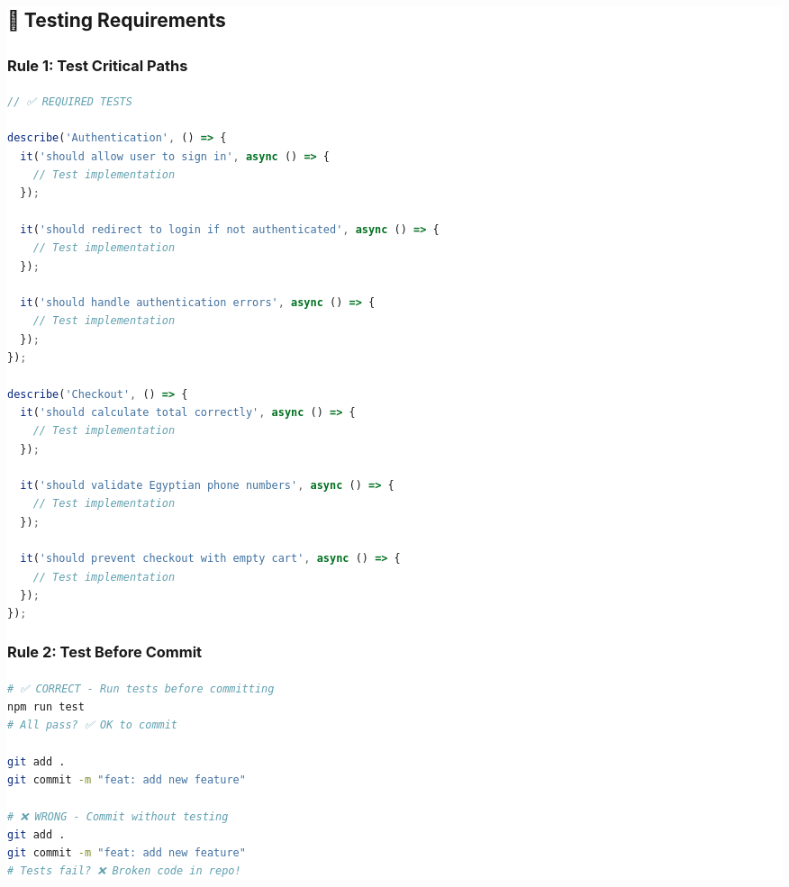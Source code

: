 
## 🧪 **Testing Requirements**

### Rule 1: Test Critical Paths

```typescript
// ✅ REQUIRED TESTS

describe('Authentication', () => {
  it('should allow user to sign in', async () => {
    // Test implementation
  });

  it('should redirect to login if not authenticated', async () => {
    // Test implementation
  });

  it('should handle authentication errors', async () => {
    // Test implementation
  });
});

describe('Checkout', () => {
  it('should calculate total correctly', async () => {
    // Test implementation
  });

  it('should validate Egyptian phone numbers', async () => {
    // Test implementation
  });

  it('should prevent checkout with empty cart', async () => {
    // Test implementation
  });
});
```

### Rule 2: Test Before Commit

```bash
# ✅ CORRECT - Run tests before committing
npm run test
# All pass? ✅ OK to commit

git add .
git commit -m "feat: add new feature"

# ❌ WRONG - Commit without testing
git add .
git commit -m "feat: add new feature"
# Tests fail? ❌ Broken code in repo!
```
